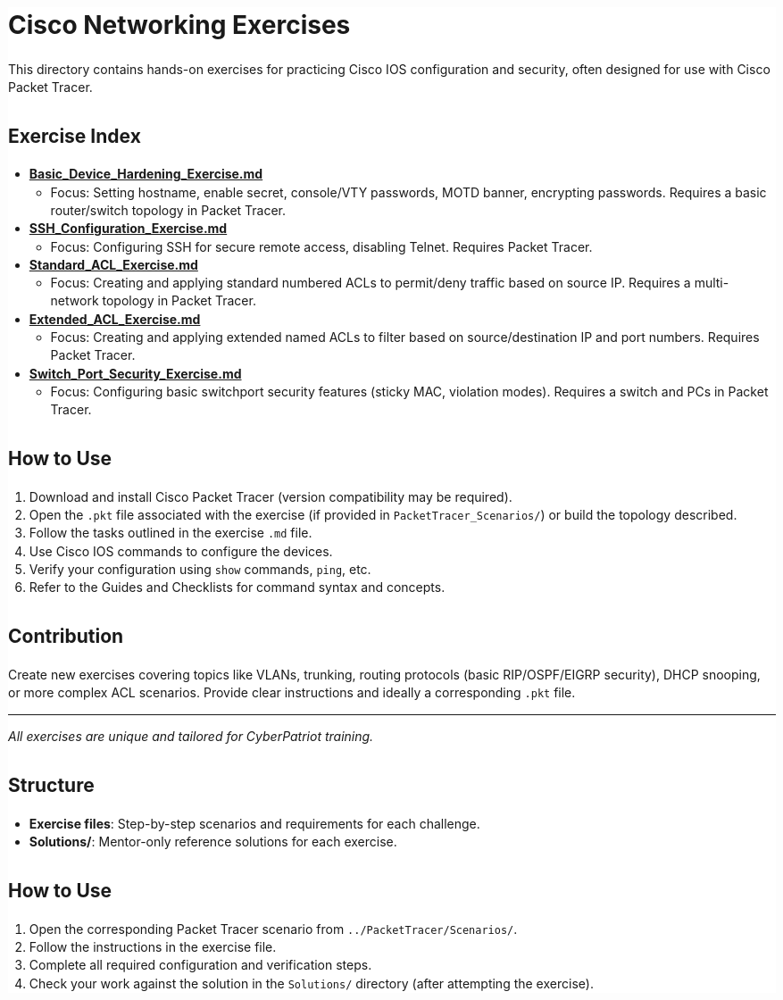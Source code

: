 # Cisco Networking Exercises

This directory contains hands-on exercises for practicing Cisco IOS configuration and security, often designed for use with Cisco Packet Tracer.

## Exercise Index

-   [**Basic_Device_Hardening_Exercise.md**](Basic_Device_Hardening_Exercise.md)
    *   Focus: Setting hostname, enable secret, console/VTY passwords, MOTD banner, encrypting passwords. Requires a basic router/switch topology in Packet Tracer.
-   [**SSH_Configuration_Exercise.md**](SSH_Configuration_Exercise.md)
    *   Focus: Configuring SSH for secure remote access, disabling Telnet. Requires Packet Tracer.
-   [**Standard_ACL_Exercise.md**](Standard_ACL_Exercise.md)
    *   Focus: Creating and applying standard numbered ACLs to permit/deny traffic based on source IP. Requires a multi-network topology in Packet Tracer.
-   [**Extended_ACL_Exercise.md**](Extended_ACL_Exercise.md)
    *   Focus: Creating and applying extended named ACLs to filter based on source/destination IP and port numbers. Requires Packet Tracer.
-   [**Switch_Port_Security_Exercise.md**](Switch_Port_Security_Exercise.md)
    *   Focus: Configuring basic switchport security features (sticky MAC, violation modes). Requires a switch and PCs in Packet Tracer.

## How to Use

1.  Download and install Cisco Packet Tracer (version compatibility may be required).
2.  Open the `.pkt` file associated with the exercise (if provided in `PacketTracer_Scenarios/`) or build the topology described.
3.  Follow the tasks outlined in the exercise `.md` file.
4.  Use Cisco IOS commands to configure the devices.
5.  Verify your configuration using `show` commands, `ping`, etc.
6.  Refer to the Guides and Checklists for command syntax and concepts.

## Contribution

Create new exercises covering topics like VLANs, trunking, routing protocols (basic RIP/OSPF/EIGRP security), DHCP snooping, or more complex ACL scenarios. Provide clear instructions and ideally a corresponding `.pkt` file.

---

*All exercises are unique and tailored for CyberPatriot training.*

## Structure

- **Exercise files**: Step-by-step scenarios and requirements for each challenge.
- **Solutions/**: Mentor-only reference solutions for each exercise.

## How to Use

1. Open the corresponding Packet Tracer scenario from `../PacketTracer/Scenarios/`.
2. Follow the instructions in the exercise file.
3. Complete all required configuration and verification steps.
4. Check your work against the solution in the `Solutions/` directory (after attempting the exercise).
